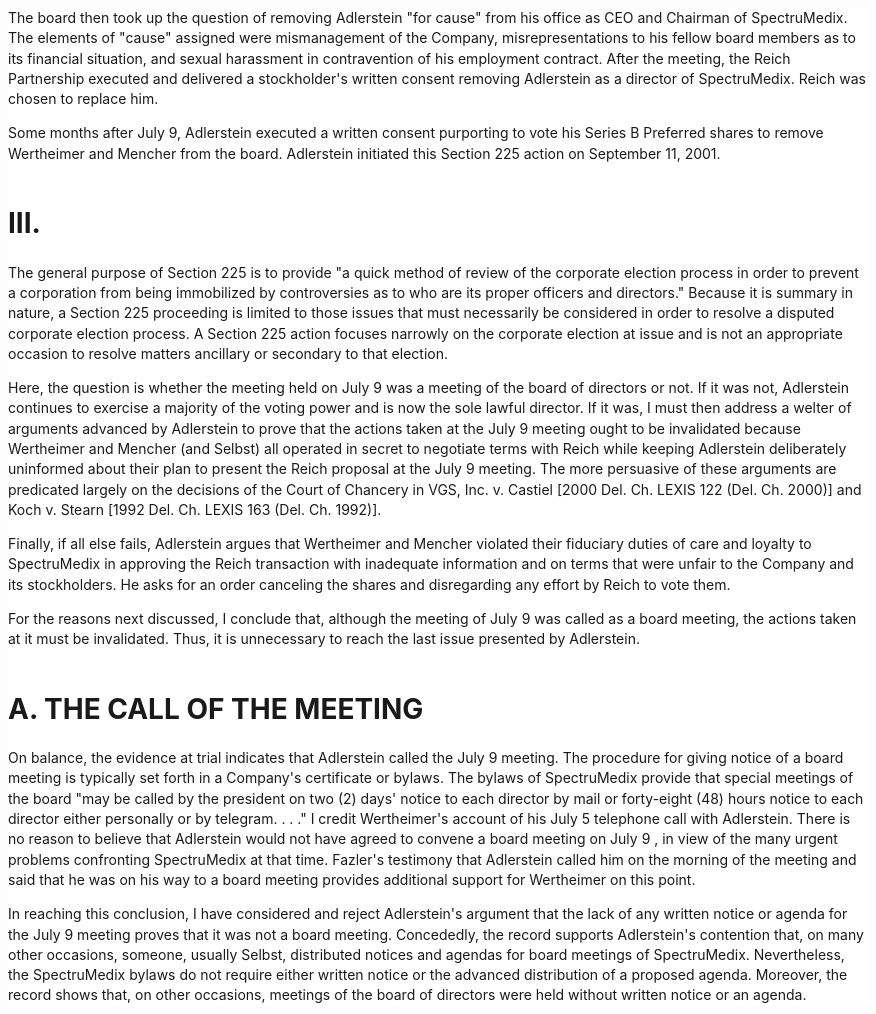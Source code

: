 The board then took up the question of removing Adlerstein "for cause" from his office as CEO and Chairman of SpectruMedix. The elements of "cause" assigned were mismanagement of the Company, misrepresentations to his fellow board members as to its financial situation, and sexual harassment in contravention of his employment contract. After the meeting, the Reich Partnership executed and delivered a stockholder's written consent removing Adlerstein as a director of SpectruMedix. Reich was chosen to replace him.

Some months after July 9, Adlerstein executed a written consent purporting to vote his Series B Preferred shares to remove Wertheimer and Mencher from the board. Adlerstein initiated this Section 225 action on September 11, 2001.

# III. 

The general purpose of Section 225 is to provide "a quick method of review of the corporate election process in order to prevent a corporation from being immobilized by controversies as to who are its proper officers and directors." Because it is summary in nature, a Section 225 proceeding is limited to those issues that must necessarily be considered in order to resolve a disputed corporate election process. A Section 225 action focuses narrowly on the corporate election at issue and is not an appropriate occasion to resolve matters ancillary or secondary to that election.

Here, the question is whether the meeting held on July 9 was a meeting of the board of directors or not. If it was not, Adlerstein continues to exercise a majority of the voting power and is now the sole lawful director. If it was, I must then address a welter of arguments advanced by Adlerstein to prove that the actions taken at the July 9 meeting ought to be invalidated because Wertheimer and Mencher (and Selbst) all operated in secret to negotiate terms with Reich while keeping Adlerstein deliberately uninformed about their plan to present the Reich proposal at the July 9 meeting. The more persuasive of these arguments are predicated largely on the decisions of the Court of Chancery in VGS, Inc. v. Castiel [2000 Del. Ch. LEXIS 122 (Del. Ch. 2000)] and Koch v. Stearn [1992 Del. Ch. LEXIS 163 (Del. Ch. 1992)].

Finally, if all else fails, Adlerstein argues that Wertheimer and Mencher violated their fiduciary duties of care and loyalty to SpectruMedix in approving the Reich transaction with inadequate information and on terms that were unfair to the Company and its stockholders. He asks for an order canceling the shares and disregarding any effort by Reich to vote them.

For the reasons next discussed, I conclude that, although the meeting of July 9 was called as a board meeting, the actions taken at it must be invalidated. Thus, it is unnecessary to reach the last issue presented by Adlerstein.

# A. THE CALL OF THE MEETING 

On balance, the evidence at trial indicates that Adlerstein called the July 9 meeting. The procedure for giving notice of a board meeting is typically set forth in a Company's certificate or bylaws. The bylaws of SpectruMedix provide that special meetings of the board "may be called by the president on two (2) days' notice to each director by mail or forty-eight (48) hours notice to each director either personally or by telegram. . . ." I credit Wertheimer's account of his July 5 telephone call with Adlerstein. There is no reason to believe that Adlerstein would not have agreed to convene a board meeting on July 9 , in view of the many urgent problems confronting SpectruMedix at that time. Fazler's testimony that Adlerstein called him on the morning of the meeting and said that he was on his way to a board meeting provides additional support for Wertheimer on this point.

In reaching this conclusion, I have considered and reject Adlerstein's argument that the lack of any written notice or agenda for the July 9 meeting proves that it was not a board meeting. Concededly, the record supports Adlerstein's contention that, on many other occasions, someone, usually Selbst, distributed notices and agendas for board meetings of SpectruMedix. Nevertheless, the SpectruMedix bylaws do not require either written notice or the advanced distribution of a proposed agenda. Moreover, the record shows that, on other occasions, meetings of the board of directors were held without written notice or an agenda.


[^0]: 7. Wertheimer was aware that in the mid-1980s Reich had pleaded guilty to federal charges of trading on inside information while he was a partner in a prominent New York City law firm and served a one-year prison sentence. Nevertheless, he also knew that, from 1998 to 2000 , Reich was employed as the President and CEO of Inamed Corporation, a publicly traded company, and had accomplished a significant turnaround of that company. Wertheimer knew that Reich had left Inamed in 2001 and might be interested in a new challenge.
[^0]: 19. Adlerstein also testified that, when he realized Wertheimer and Mencher were prepared to act against his interests, he asked Selbst about using his voting power to prevent this from happening. According to Adlerstein, Selbst told him that he could not, due to a 10 -day notice requirement for convening a meeting of shareholders. The others deny that this exchange took place. According to the minutes of the July 9 meeting, the second item of business was an amendment to the Company's bylaws, approved by a vote of 2 to 1 , with Adlerstein opposed. Prior to its amendment, the bylaw purported to proscribe shareholder action by written consent. Of course, this bylaw was very likely unenforceable as a matter of Delaware law. Datapoint Corp. v. Plaza Sec. Co., 496 A.2d 1031, 1035 (Del. 1985). The importance of this bylaw and its effect on Adlerstein's right to remove Wertheimer and Mencher was not explored by the parties at trial.
[^0]: 28. The outcome in this case flows from the fact the Adlerstein was both a director and a controlling stockholder, not from either status individually. In the absence of some special contractual right, there is no authority to support the argument that Adlerstein's stockholder status entitled him to advance notice of actions proposed to be taken at a meeting of the board of directors. The actions may be voidable if improperly motivated. Condec v. Lunkenheimer, [230 A.2d 769] (Del. Ch. 1967). But the absence (or presence) of notice is not a critical factor. Similarly, in the absence of a bylaw or other custom or regulation requiring that directors be given advance notice of items proposed for action at board meetings, there is no reason to believe that the failure to give such notice alone would ordinarily give rise to a claim of invalidity. Dillon v. Berg, 326 F. Supp. 1214, 1221 (D. Del.), aff'd, 453 F.2d 876 (3d Cir. 1971). Nevertheless, when a director either is the controlling stockholder or represents the controlling stockholder, our law takes a different view of the matter where the decision to withhold advance notice is done for the purpose of preventing the controlling stockholder/director from exercising his or her contractual right to put a halt to the other director's schemes.